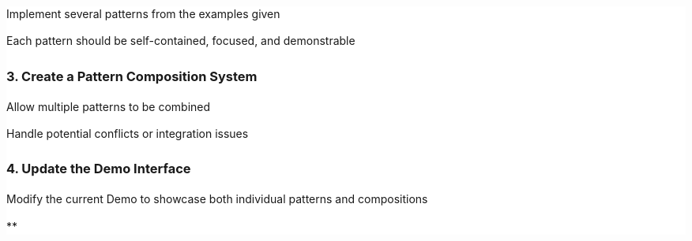 Implement several patterns from the examples given

Each pattern should be self-contained, focused, and demonstrable

### 3. Create a Pattern Composition System

Allow multiple patterns to be combined

Handle potential conflicts or integration issues

### 4. Update the Demo Interface

Modify the current Demo to showcase both individual patterns and compositions

**
